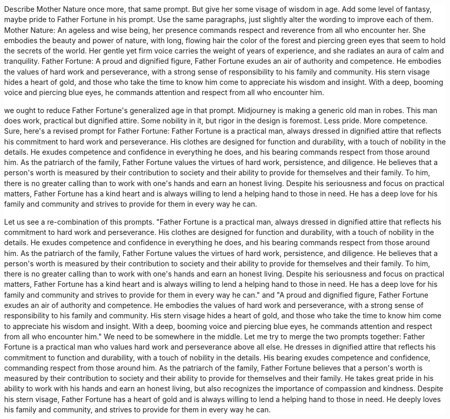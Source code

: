 
Describe Mother Nature once more, that same prompt. But give her some visage of wisdom in age. Add some level of fantasy, maybe pride to Father Fortune in his prompt. Use the same paragraphs, just slightly alter the wording to improve each of them.
Mother Nature: An ageless and wise being, her presence commands respect and reverence from all who encounter her. She embodies the beauty and power of nature, with long, flowing hair the color of the forest and piercing green eyes that seem to hold the secrets of the world. Her gentle yet firm voice carries the weight of years of experience, and she radiates an aura of calm and tranquility.
Father Fortune: A proud and dignified figure, Father Fortune exudes an air of authority and competence. He embodies the values of hard work and perseverance, with a strong sense of responsibility to his family and community. His stern visage hides a heart of gold, and those who take the time to know him come to appreciate his wisdom and insight. With a deep, booming voice and piercing blue eyes, he commands attention and respect from all who encounter him.


we ought to reduce Father Fortune's generalized age in that prompt. Midjourney is making a generic old man in robes. This man does work, practical but dignified attire. Some nobility in it, but rigor in the design is foremost. Less pride. More competence.
Sure, here's a revised prompt for Father Fortune:
Father Fortune is a practical man, always dressed in dignified attire that reflects his commitment to hard work and perseverance. His clothes are designed for function and durability, with a touch of nobility in the details. He exudes competence and confidence in everything he does, and his bearing commands respect from those around him.
As the patriarch of the family, Father Fortune values the virtues of hard work, persistence, and diligence. He believes that a person's worth is measured by their contribution to society and their ability to provide for themselves and their family. To him, there is no greater calling than to work with one's hands and earn an honest living.
Despite his seriousness and focus on practical matters, Father Fortune has a kind heart and is always willing to lend a helping hand to those in need. He has a deep love for his family and community and strives to provide for them in every way he can.


Let us see a re-combination of this prompts. "Father Fortune is a practical man, always dressed in dignified attire that reflects his commitment to hard work and perseverance. His clothes are designed for function and durability, with a touch of nobility in the details. He exudes competence and confidence in everything he does, and his bearing commands respect from those around him. As the patriarch of the family, Father Fortune values the virtues of hard work, persistence, and diligence. He believes that a person's worth is measured by their contribution to society and their ability to provide for themselves and their family. To him, there is no greater calling than to work with one's hands and earn an honest living. Despite his seriousness and focus on practical matters, Father Fortune has a kind heart and is always willing to lend a helping hand to those in need. He has a deep love for his family and community and strives to provide for them in every way he can." and "A proud and dignified figure, Father Fortune exudes an air of authority and competence. He embodies the values of hard work and perseverance, with a strong sense of responsibility to his family and community. His stern visage hides a heart of gold, and those who take the time to know him come to appreciate his wisdom and insight. With a deep, booming voice and piercing blue eyes, he commands attention and respect from all who encounter him." We need to be somewhere in the middle.
Let me try to merge the two prompts together:
Father Fortune is a practical man who values hard work and perseverance above all else. He dresses in dignified attire that reflects his commitment to function and durability, with a touch of nobility in the details. His bearing exudes competence and confidence, commanding respect from those around him. As the patriarch of the family, Father Fortune believes that a person's worth is measured by their contribution to society and their ability to provide for themselves and their family. He takes great pride in his ability to work with his hands and earn an honest living, but also recognizes the importance of compassion and kindness. Despite his stern visage, Father Fortune has a heart of gold and is always willing to lend a helping hand to those in need. He deeply loves his family and community, and strives to provide for them in every way he can.
